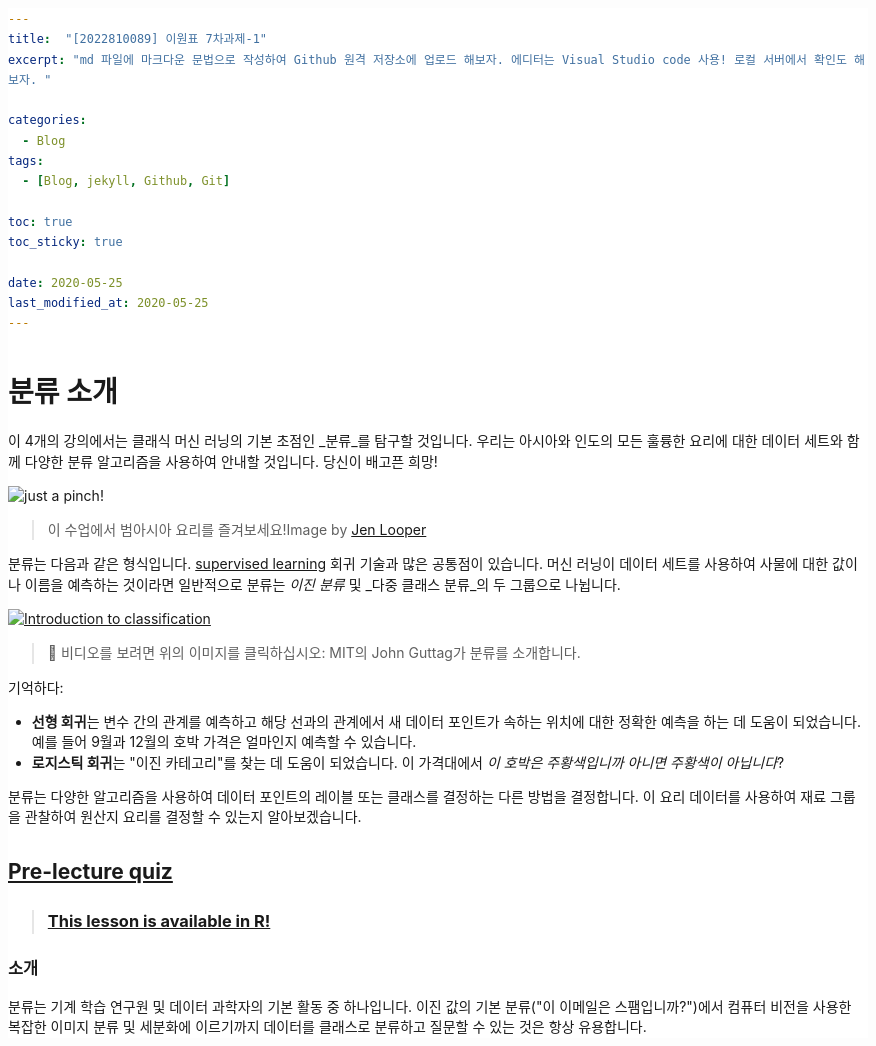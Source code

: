 ```yaml
---
title:  "[2022810089] 이원표 7차과제-1"
excerpt: "md 파일에 마크다운 문법으로 작성하여 Github 원격 저장소에 업로드 해보자. 에디터는 Visual Studio code 사용! 로컬 서버에서 확인도 해보자. "

categories:
  - Blog
tags:
  - [Blog, jekyll, Github, Git]

toc: true
toc_sticky: true
 
date: 2020-05-25
last_modified_at: 2020-05-25
---
```

# 분류 소개

이 4개의 강의에서는 클래식 머신 러닝의 기본 초점인 _분류_를 탐구할 것입니다. 우리는 아시아와 인도의 모든 훌륭한 요리에 대한 데이터 세트와 함께 다양한 분류 알고리즘을 사용하여 안내할 것입니다. 당신이 배고픈 희망!

![just a pinch!](images/pinch.png)

> 이 수업에서 범아시아 요리를 즐겨보세요!Image by [Jen Looper](https://twitter.com/jenlooper)

분류는 다음과 같은 형식입니다. [supervised learning](https://wikipedia.org/wiki/Supervised_learning) 회귀 기술과 많은 공통점이 있습니다. 머신 러닝이 데이터 세트를 사용하여 사물에 대한 값이나 이름을 예측하는 것이라면 일반적으로 분류는 _이진 분류_ 및 _다중 클래스 분류_의 두 그룹으로 나뉩니다.

[![Introduction to classification](https://img.youtube.com/vi/eg8DJYwdMyg/0.jpg)](https://youtu.be/eg8DJYwdMyg "Introduction to classification")

> 🎥 비디오를 보려면 위의 이미지를 클릭하십시오: MIT의 John Guttag가 분류를 소개합니다.

기억하다:

- **선형 회귀**는 변수 간의 관계를 예측하고 해당 선과의 관계에서 새 데이터 포인트가 속하는 위치에 대한 정확한 예측을 하는 데 도움이 되었습니다. 예를 들어 9월과 12월의 호박 가격은 얼마인지 예측할 수 있습니다.
- **로지스틱 회귀**는 "이진 카테고리"를 찾는 데 도움이 되었습니다. 이 가격대에서 _이 호박은 주황색입니까 아니면 주황색이 아닙니다_?


분류는 다양한 알고리즘을 사용하여 데이터 포인트의 레이블 또는 클래스를 결정하는 다른 방법을 결정합니다. 이 요리 데이터를 사용하여 재료 그룹을 관찰하여 원산지 요리를 결정할 수 있는지 알아보겠습니다.

## [Pre-lecture quiz](https://white-water-09ec41f0f.azurestaticapps.net/quiz/19/)

> ### [This lesson is available in R!](./solution/R/lesson_10-R.ipynb)

### 소개

분류는 기계 학습 연구원 및 데이터 과학자의 기본 활동 중 하나입니다. 이진 값의 기본 분류("이 이메일은 스팸입니까?")에서 컴퓨터 비전을 사용한 복잡한 이미지 분류 및 세분화에 이르기까지 데이터를 클래스로 분류하고 질문할 수 있는 것은 항상 유용합니다.
